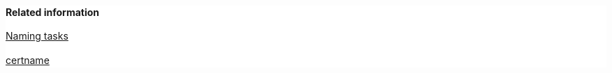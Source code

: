 **Related information**  

[Naming tasks](writing_tasks.md#)

[certname](https://puppet.com/docs/puppet/latest/lang_facts_and_builtin_vars.html#trusted-facts)
